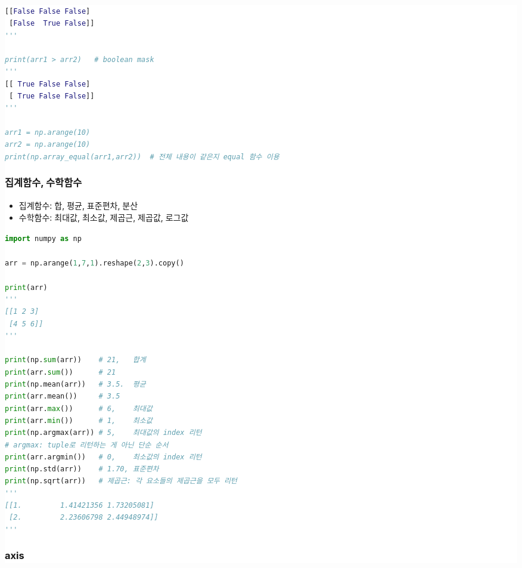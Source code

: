 ```python
[[False False False]
 [False  True False]]
'''

print(arr1 > arr2)   # boolean mask
'''
[[ True False False]
 [ True False False]]
'''

arr1 = np.arange(10)
arr2 = np.arange(10)
print(np.array_equal(arr1,arr2))  # 전체 내용이 같은지 equal 함수 이용
```



### 집계함수, 수학함수

- 집계함수: 합, 평균, 표준편차, 분산
- 수학함수: 최대값, 최소값, 제곱근, 제곱값, 로그값

```python
import numpy as np

arr = np.arange(1,7,1).reshape(2,3).copy()

print(arr)
'''
[[1 2 3]
 [4 5 6]]
'''

print(np.sum(arr))    # 21,   합계
print(arr.sum())      # 21
print(np.mean(arr))   # 3.5.  평균
print(arr.mean())     # 3.5
print(arr.max())      # 6,    최대값
print(arr.min())      # 1,    최소값
print(np.argmax(arr)) # 5,    최대값의 index 리턴
# argmax: tuple로 리턴하는 게 아닌 단순 순서
print(arr.argmin())   # 0,    최소값의 index 리턴
print(np.std(arr))    # 1.70, 표준편차
print(np.sqrt(arr))   # 제곱근: 각 요소들의 제곱근을 모두 리턴
'''
[[1.         1.41421356 1.73205081]
 [2.         2.23606798 2.44948974]]
'''
```



### axis
